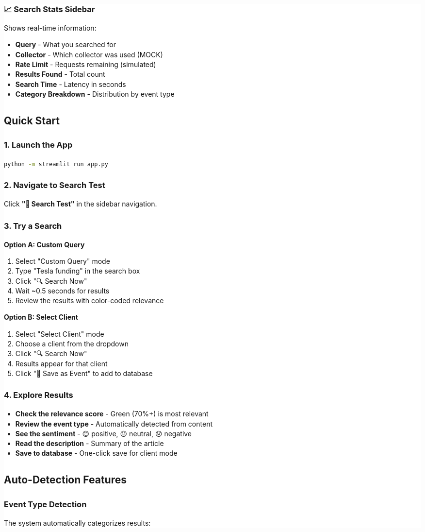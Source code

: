### 📈 Search Stats Sidebar

Shows real-time information:
- **Query** - What you searched for
- **Collector** - Which collector was used (MOCK)
- **Rate Limit** - Requests remaining (simulated)
- **Results Found** - Total count
- **Search Time** - Latency in seconds
- **Category Breakdown** - Distribution by event type

## Quick Start

### 1. Launch the App

```bash
python -m streamlit run app.py
```

### 2. Navigate to Search Test

Click **"🔎 Search Test"** in the sidebar navigation.

### 3. Try a Search

**Option A: Custom Query**
1. Select "Custom Query" mode
2. Type "Tesla funding" in the search box
3. Click "🔍 Search Now"
4. Wait ~0.5 seconds for results
5. Review the results with color-coded relevance

**Option B: Select Client**
1. Select "Select Client" mode
2. Choose a client from the dropdown
3. Click "🔍 Search Now"
4. Results appear for that client
5. Click "💾 Save as Event" to add to database

### 4. Explore Results

- **Check the relevance score** - Green (70%+) is most relevant
- **Review the event type** - Automatically detected from content
- **See the sentiment** - 😊 positive, 😐 neutral, 😞 negative
- **Read the description** - Summary of the article
- **Save to database** - One-click save for client mode

## Auto-Detection Features

### Event Type Detection

The system automatically categorizes results:
